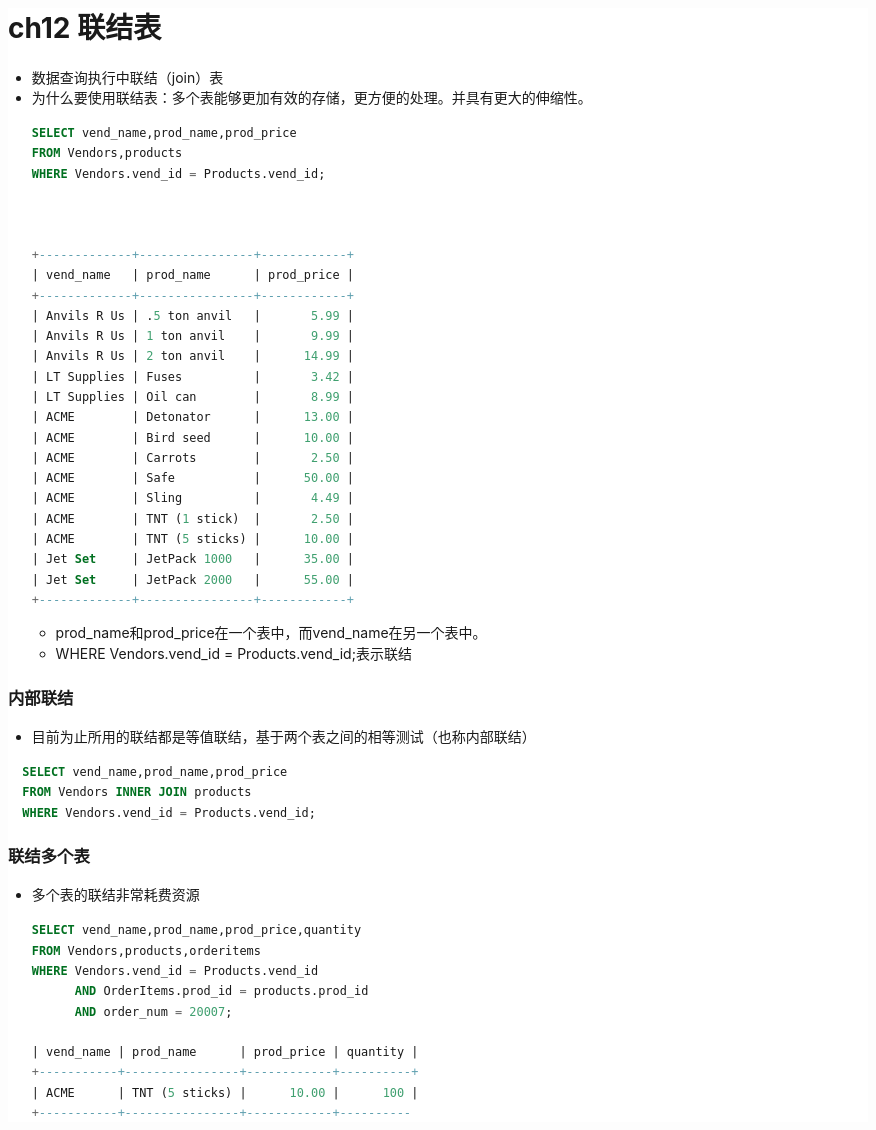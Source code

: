# ch12 联结表

- 数据查询执行中联结（join）表
- 为什么要使用联结表：多个表能够更加有效的存储，更方便的处理。并具有更大的伸缩性。
  ```sql
  SELECT vend_name,prod_name,prod_price
  FROM Vendors,products
  WHERE Vendors.vend_id = Products.vend_id;



  +-------------+----------------+------------+
  | vend_name   | prod_name      | prod_price |
  +-------------+----------------+------------+
  | Anvils R Us | .5 ton anvil   |       5.99 |
  | Anvils R Us | 1 ton anvil    |       9.99 |
  | Anvils R Us | 2 ton anvil    |      14.99 |
  | LT Supplies | Fuses          |       3.42 |
  | LT Supplies | Oil can        |       8.99 |
  | ACME        | Detonator      |      13.00 |
  | ACME        | Bird seed      |      10.00 |
  | ACME        | Carrots        |       2.50 |
  | ACME        | Safe           |      50.00 |
  | ACME        | Sling          |       4.49 |
  | ACME        | TNT (1 stick)  |       2.50 |
  | ACME        | TNT (5 sticks) |      10.00 |
  | Jet Set     | JetPack 1000   |      35.00 |
  | Jet Set     | JetPack 2000   |      55.00 |
  +-------------+----------------+------------+


  ```
  - prod_name和prod_price在一个表中，而vend_name在另一个表中。
  - WHERE Vendors.vend_id = Products.vend_id;表示联结

### 内部联结
- 目前为止所用的联结都是等值联结，基于两个表之间的相等测试（也称内部联结）
```sql
  SELECT vend_name,prod_name,prod_price   
  FROM Vendors INNER JOIN products   
  WHERE Vendors.vend_id = Products.vend_id;
```

### 联结多个表
- 多个表的联结非常耗费资源
  ```sql
  SELECT vend_name,prod_name,prod_price,quantity
  FROM Vendors,products,orderitems  
  WHERE Vendors.vend_id = Products.vend_id
        AND OrderItems.prod_id = products.prod_id
        AND order_num = 20007;

  | vend_name | prod_name      | prod_price | quantity |
  +-----------+----------------+------------+----------+
  | ACME      | TNT (5 sticks) |      10.00 |      100 |
  +-----------+----------------+------------+----------
  ```
